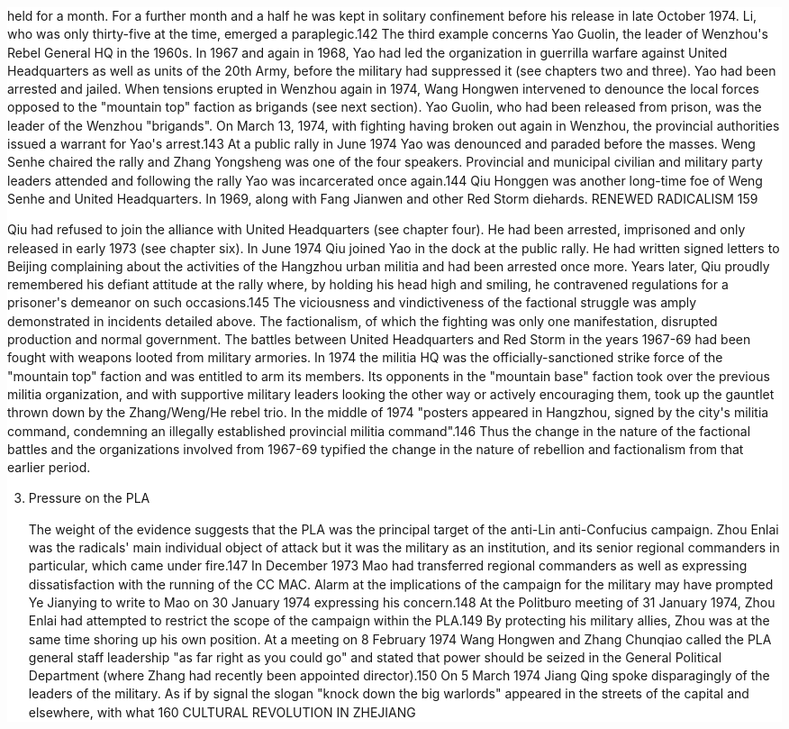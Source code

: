  held for a month. For a further month and a half he was kept in solitary 
 confinement before his release in late October 1974. Li, who was only thirty-five at 
 the time, emerged a paraplegic.142 
       The third example concerns Yao Guolin, the leader of Wenzhou's Rebel 
 General HQ in the 1960s. In 1967 and again in 1968, Yao had led the organization 
 in guerrilla warfare against United Headquarters as well as units of the 20th Army, 
 before the military had suppressed it (see chapters two and three). Yao had been 
  arrested and jailed. When tensions erupted in Wenzhou again in 1974, Wang 
  Hongwen intervened to denounce the local forces opposed to the "mountain top" 
  faction as brigands (see next section). Yao Guolin, who had been released from 
  prison, was the leader of the Wenzhou "brigands". On March 13, 1974, with 
  fighting having broken out again in Wenzhou, the provincial authorities issued a 
  warrant for Yao's arrest.143 At a public rally in June 1974 Yao was denounced and 
  paraded before the masses. Weng Senhe chaired the rally and Zhang Yongsheng 
  was one of the four speakers. Provincial and municipal civilian and military party 
  leaders attended and following the rally Yao was incarcerated once again.144 
       Qiu Honggen was another long-time foe of Weng Senhe and United 
  Headquarters. In 1969, along with Fang Jianwen and other Red Storm diehards. 
                                                        RENEWED RADICALISM 159 

Qiu had refused to join the alliance with United Headquarters (see chapter four). 
He had been arrested, imprisoned and only released in early 1973 (see chapter six). 
In June 1974 Qiu joined Yao in the dock at the public rally. He had written signed 
letters to Beijing complaining about the activities of the Hangzhou urban militia 
and had been arrested once more. Years later, Qiu proudly remembered his defiant 
attitude at the rally where, by holding his head high and smiling, he contravened 
regulations for a prisoner's demeanor on such occasions.145 
      The viciousness and vindictiveness of the factional struggle was amply 
 demonstrated in incidents detailed above. The factionalism, of which the fighting 
was only one manifestation, disrupted production and normal government. The 
battles between United Headquarters and Red Storm in the years 1967-69 had been 
fought with weapons looted from military armories. In 1974 the militia HQ was 
 the officially-sanctioned strike force of the "mountain top" faction and was 
entitled to arm its members. Its opponents in the "mountain base" faction took 
over the previous militia organization, and with supportive military leaders 
looking the other way or actively encouraging them, took up the gauntlet thrown 
down by the Zhang/Weng/He rebel trio. In the middle of 1974 "posters appeared 
in Hangzhou, signed by the city's militia command, condemning an illegally 
established provincial militia command".146 Thus the change in the nature of the 
factional battles and the organizations involved from 1967-69 typified the change 
in the nature of rebellion and factionalism from that earlier period. 

3. Pressure on the PLA 

      The weight of the evidence suggests that the PLA was the principal target of 
the anti-Lin anti-Confucius campaign. Zhou Enlai was the radicals' main 
individual object of attack but it was the military as an institution, and its senior 
regional commanders in particular, which came under fire.147 In December 1973 
Mao had transferred regional commanders as well as expressing dissatisfaction 
with the running of the CC MAC. Alarm at the implications of the campaign for 
the military may have prompted Ye Jianying to write to Mao on 30 January 1974 
expressing his concern.148 At the Politburo meeting of 31 January 1974, Zhou Enlai 
had attempted to restrict the scope of the campaign within the PLA.149 By 
protecting his military allies, Zhou was at the same time shoring up his own 
position. 
      At a meeting on 8 February 1974 Wang Hongwen and Zhang Chunqiao called 
the PLA general staff leadership "as far right as you could go" and stated that 
power should be seized in the General Political Department (where Zhang had 
recently been appointed director).150 On 5 March 1974 Jiang Qing spoke 
disparagingly of the leaders of the military. As if by signal the slogan "knock down 
the big warlords" appeared in the streets of the capital and elsewhere, with what 
160     CULTURAL REVOLUTION IN ZHEJIANG 
